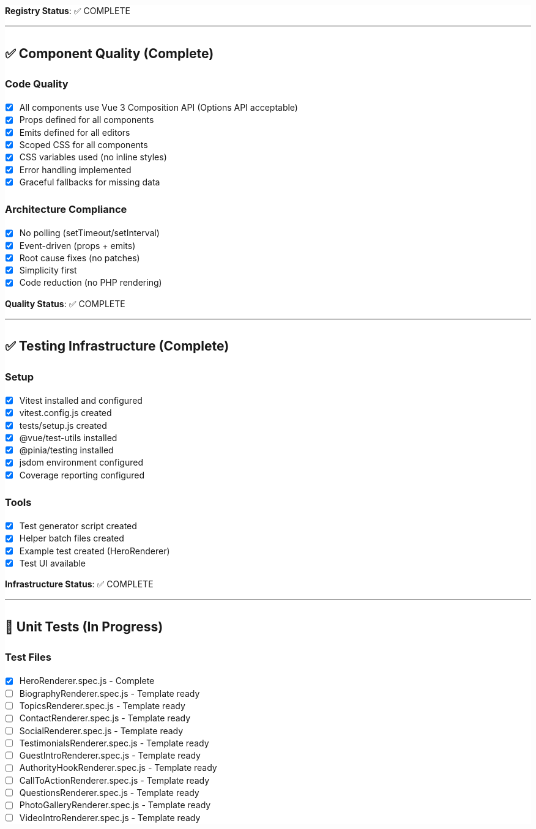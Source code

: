 **Registry Status**: ✅ COMPLETE

---

## ✅ Component Quality (Complete)

### Code Quality
- [x] All components use Vue 3 Composition API (Options API acceptable)
- [x] Props defined for all components
- [x] Emits defined for all editors
- [x] Scoped CSS for all components
- [x] CSS variables used (no inline styles)
- [x] Error handling implemented
- [x] Graceful fallbacks for missing data

### Architecture Compliance
- [x] No polling (setTimeout/setInterval)
- [x] Event-driven (props + emits)
- [x] Root cause fixes (no patches)
- [x] Simplicity first
- [x] Code reduction (no PHP rendering)

**Quality Status**: ✅ COMPLETE

---

## ✅ Testing Infrastructure (Complete)

### Setup
- [x] Vitest installed and configured
- [x] vitest.config.js created
- [x] tests/setup.js created
- [x] @vue/test-utils installed
- [x] @pinia/testing installed
- [x] jsdom environment configured
- [x] Coverage reporting configured

### Tools
- [x] Test generator script created
- [x] Helper batch files created
- [x] Example test created (HeroRenderer)
- [x] Test UI available

**Infrastructure Status**: ✅ COMPLETE

---

## 🔄 Unit Tests (In Progress)

### Test Files
- [x] HeroRenderer.spec.js - Complete
- [ ] BiographyRenderer.spec.js - Template ready
- [ ] TopicsRenderer.spec.js - Template ready
- [ ] ContactRenderer.spec.js - Template ready
- [ ] SocialRenderer.spec.js - Template ready
- [ ] TestimonialsRenderer.spec.js - Template ready
- [ ] GuestIntroRenderer.spec.js - Template ready
- [ ] AuthorityHookRenderer.spec.js - Template ready
- [ ] CallToActionRenderer.spec.js - Template ready
- [ ] QuestionsRenderer.spec.js - Template ready
- [ ] PhotoGalleryRenderer.spec.js - Template ready
- [ ] VideoIntroRenderer.spec.js - Template ready